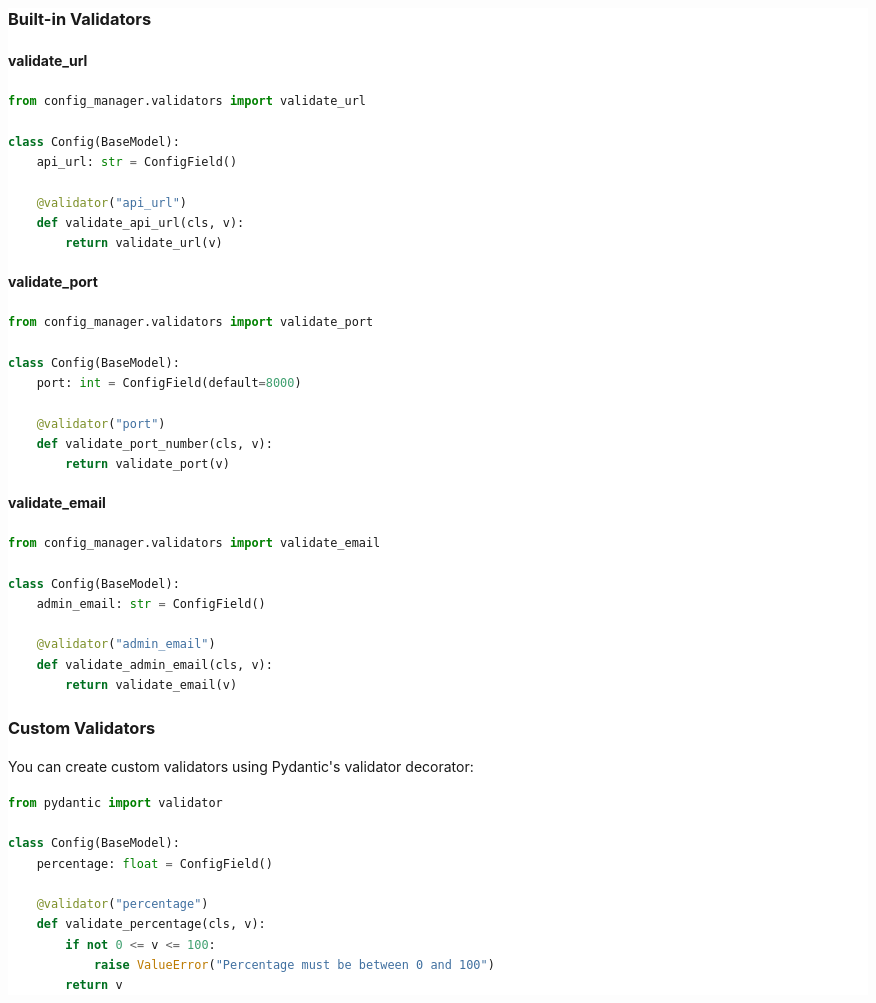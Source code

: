 ### Built-in Validators

#### validate_url

```python
from config_manager.validators import validate_url

class Config(BaseModel):
    api_url: str = ConfigField()
    
    @validator("api_url")
    def validate_api_url(cls, v):
        return validate_url(v)
```

#### validate_port

```python
from config_manager.validators import validate_port

class Config(BaseModel):
    port: int = ConfigField(default=8000)
    
    @validator("port")
    def validate_port_number(cls, v):
        return validate_port(v)
```

#### validate_email

```python
from config_manager.validators import validate_email

class Config(BaseModel):
    admin_email: str = ConfigField()
    
    @validator("admin_email")
    def validate_admin_email(cls, v):
        return validate_email(v)
```

### Custom Validators

You can create custom validators using Pydantic's validator decorator:

```python
from pydantic import validator

class Config(BaseModel):
    percentage: float = ConfigField()
    
    @validator("percentage")
    def validate_percentage(cls, v):
        if not 0 <= v <= 100:
            raise ValueError("Percentage must be between 0 and 100")
        return v
```
